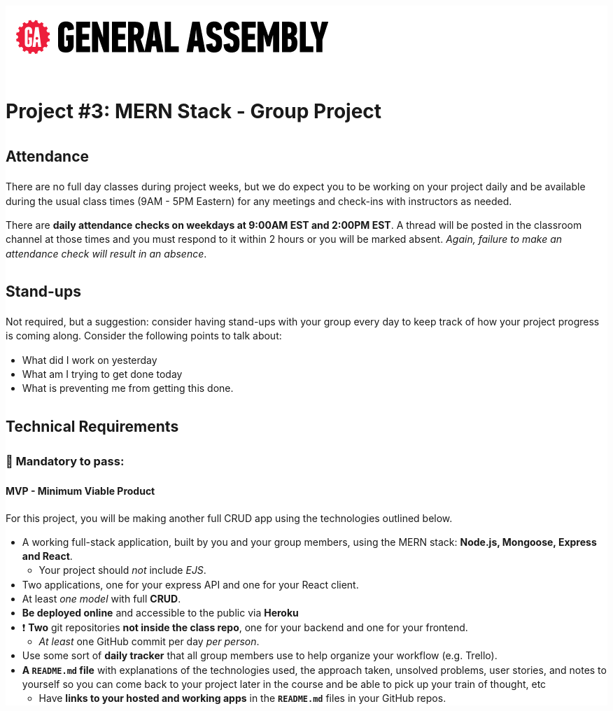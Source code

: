 ![](/ga_cog.png)



# Project #3: MERN Stack - Group Project

## Attendance

There are no full day classes during project weeks, but we do expect you to be working on your project daily and be available during the usual class times (9AM - 5PM Eastern) for any meetings and check-ins with instructors as needed.

There are **daily attendance checks on weekdays at 9:00AM EST and 2:00PM EST**. A thread will be posted in the classroom channel at those times and you must respond to it within 2 hours or you will be marked absent. _Again, failure to make an attendance check will result in an absence_.

## Stand-ups

Not required, but a suggestion: consider having stand-ups with your group every day to keep track of how your project progress is coming along. Consider the following points to talk about:

- What did I work on yesterday
- What am I trying to get done today
- What is preventing me from getting this done.



## Technical Requirements

### &#x1F534; Mandatory to pass:

#### MVP - Minimum Viable Product

For this project, you will be making another full CRUD app using the technologies outlined below.

- A working full-stack application, built by you and your group members, using the MERN stack: **Node.js, Mongoose, Express and React**.
  - Your project should _not_ include _EJS_.
- Two applications, one for your express API and one for your React client.
- At least _one model_ with full **CRUD**.
- **Be deployed online** and accessible to the public via **Heroku**
- :heavy_exclamation_mark: **Two** git repositories **not inside the class repo**, one for your backend and one for your frontend.
  - _At least_ one GitHub commit per day _per person_.
- Use some sort of **daily tracker** that all group members use to help organize your workflow (e.g. Trello).
- **A `README.md` file** with explanations of the technologies used, the approach taken, unsolved problems, user stories, and notes to yourself so you can come back to your project later in the course and be able to pick up your train of thought, etc
  - Have **links to your hosted and working apps** in the **`README.md`** files in your GitHub repos.
